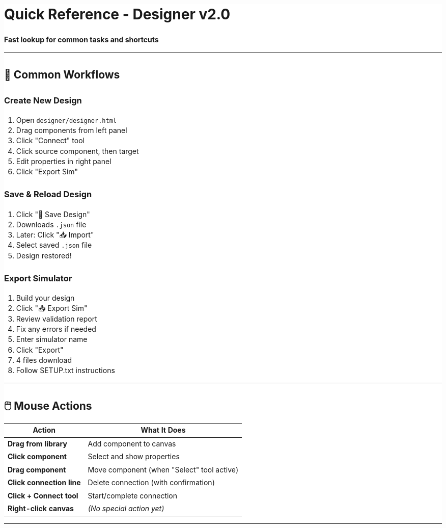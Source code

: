 # Quick Reference - Designer v2.0

**Fast lookup for common tasks and shortcuts**

---

## 🎯 Common Workflows

### Create New Design
1. Open `designer/designer.html`
2. Drag components from left panel
3. Click "Connect" tool
4. Click source component, then target
5. Edit properties in right panel
6. Click "Export Sim"

### Save & Reload Design
1. Click "💾 Save Design"
2. Downloads `.json` file
3. Later: Click "📥 Import"
4. Select saved `.json` file
5. Design restored!

### Export Simulator
1. Build your design
2. Click "📤 Export Sim"
3. Review validation report
4. Fix any errors if needed
5. Enter simulator name
6. Click "Export"
7. 4 files download
8. Follow SETUP.txt instructions

---

## 🖱️ Mouse Actions

| Action | What It Does |
|--------|--------------|
| **Drag from library** | Add component to canvas |
| **Click component** | Select and show properties |
| **Drag component** | Move component (when "Select" tool active) |
| **Click connection line** | Delete connection (with confirmation) |
| **Click + Connect tool** | Start/complete connection |
| **Right-click canvas** | *(No special action yet)* |

---